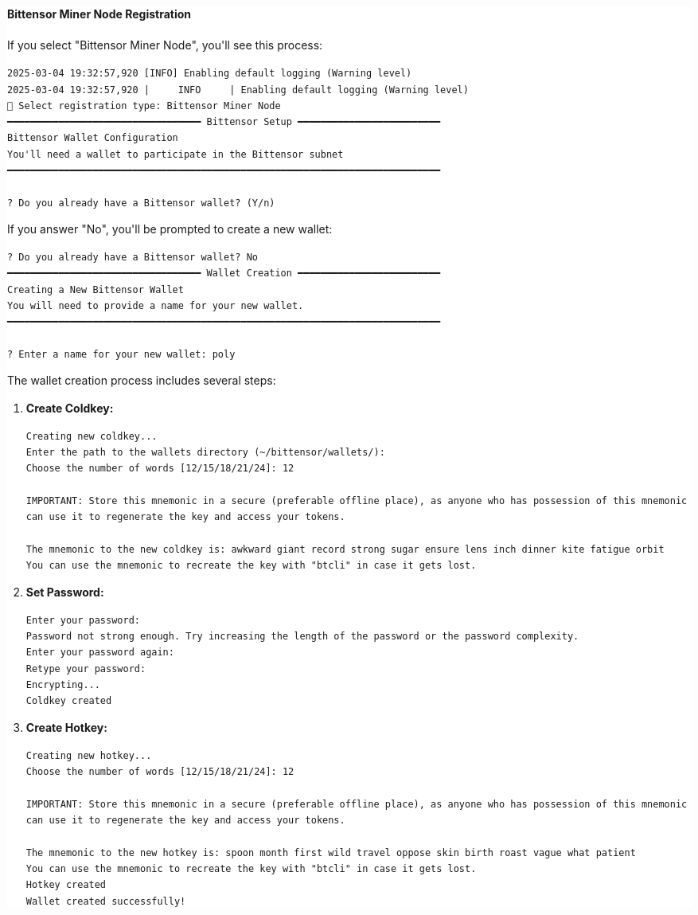 #### Bittensor Miner Node Registration

If you select "Bittensor Miner Node", you'll see this process:

```
2025-03-04 19:32:57,920 [INFO] Enabling default logging (Warning level)
2025-03-04 19:32:57,920 |     INFO     | Enabling default logging (Warning level)
🔑 Select registration type: Bittensor Miner Node
━━━━━━━━━━━━━━━━━━━━━━━━━━━━━━━━━━ Bittensor Setup ━━━━━━━━━━━━━━━━━━━━━━━━━
Bittensor Wallet Configuration
You'll need a wallet to participate in the Bittensor subnet
━━━━━━━━━━━━━━━━━━━━━━━━━━━━━━━━━━━━━━━━━━━━━━━━━━━━━━━━━━━━━━━━━━━━━━━━━━━━

? Do you already have a Bittensor wallet? (Y/n)
```

If you answer "No", you'll be prompted to create a new wallet:

```
? Do you already have a Bittensor wallet? No
━━━━━━━━━━━━━━━━━━━━━━━━━━━━━━━━━━ Wallet Creation ━━━━━━━━━━━━━━━━━━━━━━━━━
Creating a New Bittensor Wallet
You will need to provide a name for your new wallet.
━━━━━━━━━━━━━━━━━━━━━━━━━━━━━━━━━━━━━━━━━━━━━━━━━━━━━━━━━━━━━━━━━━━━━━━━━━━━

? Enter a name for your new wallet: poly
```

The wallet creation process includes several steps:

1. **Create Coldkey:**
   ```
   Creating new coldkey...
   Enter the path to the wallets directory (~/bittensor/wallets/): 
   Choose the number of words [12/15/18/21/24]: 12
   
   IMPORTANT: Store this mnemonic in a secure (preferable offline place), as anyone who has possession of this mnemonic can use it to regenerate the key and access your tokens.
   
   The mnemonic to the new coldkey is: awkward giant record strong sugar ensure lens inch dinner kite fatigue orbit
   You can use the mnemonic to recreate the key with "btcli" in case it gets lost.
   ```

2. **Set Password:**
   ```
   Enter your password: 
   Password not strong enough. Try increasing the length of the password or the password complexity.
   Enter your password again: 
   Retype your password: 
   Encrypting...
   Coldkey created
   ```

3. **Create Hotkey:**
   ```
   Creating new hotkey...
   Choose the number of words [12/15/18/21/24]: 12
   
   IMPORTANT: Store this mnemonic in a secure (preferable offline place), as anyone who has possession of this mnemonic can use it to regenerate the key and access your tokens.
   
   The mnemonic to the new hotkey is: spoon month first wild travel oppose skin birth roast vague what patient
   You can use the mnemonic to recreate the key with "btcli" in case it gets lost.
   Hotkey created
   Wallet created successfully!
   ```